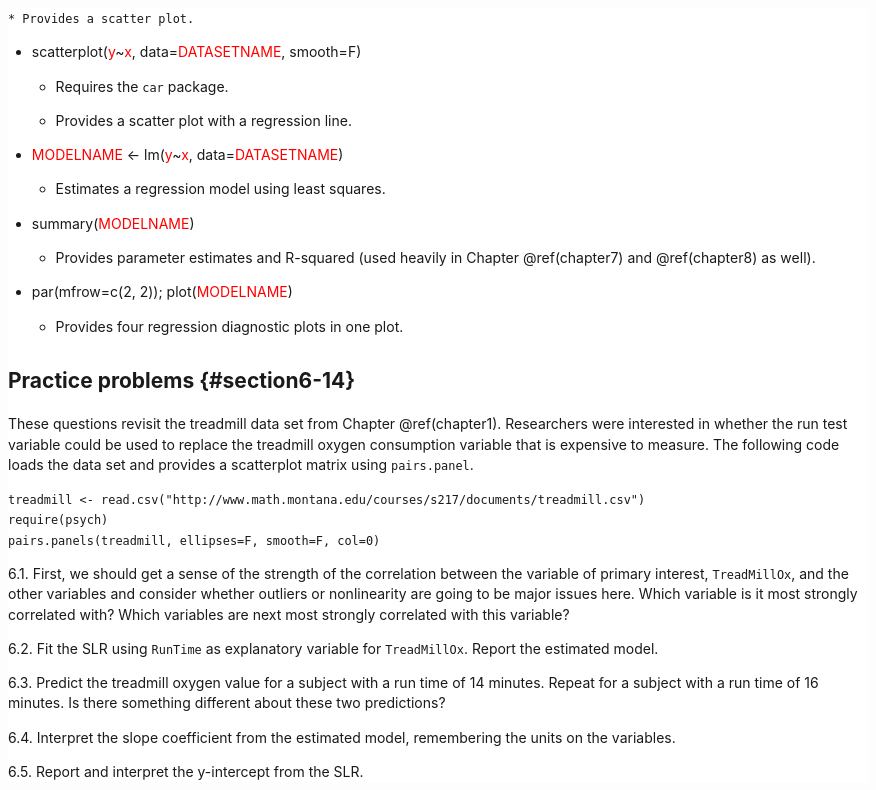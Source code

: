     * Provides a scatter plot.
    
* scatterplot(<font color='red'>y</font>~<font color='red'>x</font>,
data=<font color='red'>DATASETNAME</font>, smooth=F)

    * Requires the ``car`` package.
    
    * Provides a scatter plot with a regression line.
    
* <font color='red'>MODELNAME</font> <- lm(<font color='red'>y</font>~<font color='red'>x</font>,
data=<font color='red'>DATASETNAME</font>)

    * Estimates a regression model using least squares.
    
* summary(<font color='red'>MODELNAME</font>)

    * Provides parameter estimates and R-squared (used heavily in 
    Chapter \@ref(chapter7) and \@ref(chapter8) as well).
    
* par(mfrow=c(2, 2)); plot(<font color='red'>MODELNAME</font>)

    * Provides four regression diagnostic plots in one plot. 



## Practice problems	{#section6-14}

These questions revisit the treadmill data set from Chapter \@ref(chapter1).
Researchers were
interested in whether the run test variable could be used to replace the treadmill
oxygen consumption variable that is expensive to measure. The following code loads
the data set and provides a scatterplot matrix using ``pairs.panel``.

```
treadmill <- read.csv("http://www.math.montana.edu/courses/s217/documents/treadmill.csv")
require(psych)
pairs.panels(treadmill, ellipses=F, smooth=F, col=0)
```

6.1. First, 
we should get a sense of the strength of the correlation between the variable
of primary interest, ``TreadMillOx``, and the other variables and consider
whether outliers or nonlinearity are going to be
major issues here. Which variable is it most strongly correlated with? Which
variables are next most strongly correlated with this variable?

6.2. Fit
the SLR using ``RunTime`` as explanatory variable for ``TreadMillOx``.
Report the estimated model. 

6.3. Predict the treadmill oxygen value for a subject with a run time 
of 14 minutes. Repeat for a subject with a run time of 16 minutes. Is there
something different about these two predictions?

6.4. Interpret the slope coefficient from the estimated model, remembering 
the units on the variables. 

6.5. Report and interpret the y-intercept from the SLR. 
